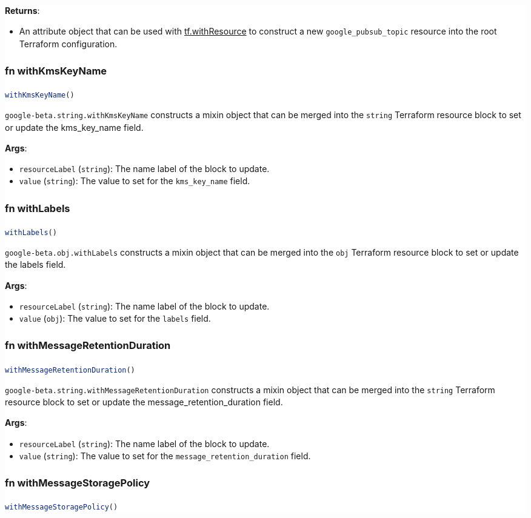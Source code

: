 **Returns**:
  - An attribute object that can be used with [tf.withResource](https://github.com/tf-libsonnet/core/tree/main/docs#fn-withresource) to construct a new `google_pubsub_topic` resource into the root Terraform configuration.


### fn withKmsKeyName

```ts
withKmsKeyName()
```

`google-beta.string.withKmsKeyName` constructs a mixin object that can be merged into the `string`
Terraform resource block to set or update the kms_key_name field.



**Args**:
  - `resourceLabel` (`string`): The name label of the block to update.
  - `value` (`string`): The value to set for the `kms_key_name` field.


### fn withLabels

```ts
withLabels()
```

`google-beta.obj.withLabels` constructs a mixin object that can be merged into the `obj`
Terraform resource block to set or update the labels field.



**Args**:
  - `resourceLabel` (`string`): The name label of the block to update.
  - `value` (`obj`): The value to set for the `labels` field.


### fn withMessageRetentionDuration

```ts
withMessageRetentionDuration()
```

`google-beta.string.withMessageRetentionDuration` constructs a mixin object that can be merged into the `string`
Terraform resource block to set or update the message_retention_duration field.



**Args**:
  - `resourceLabel` (`string`): The name label of the block to update.
  - `value` (`string`): The value to set for the `message_retention_duration` field.


### fn withMessageStoragePolicy

```ts
withMessageStoragePolicy()
```
